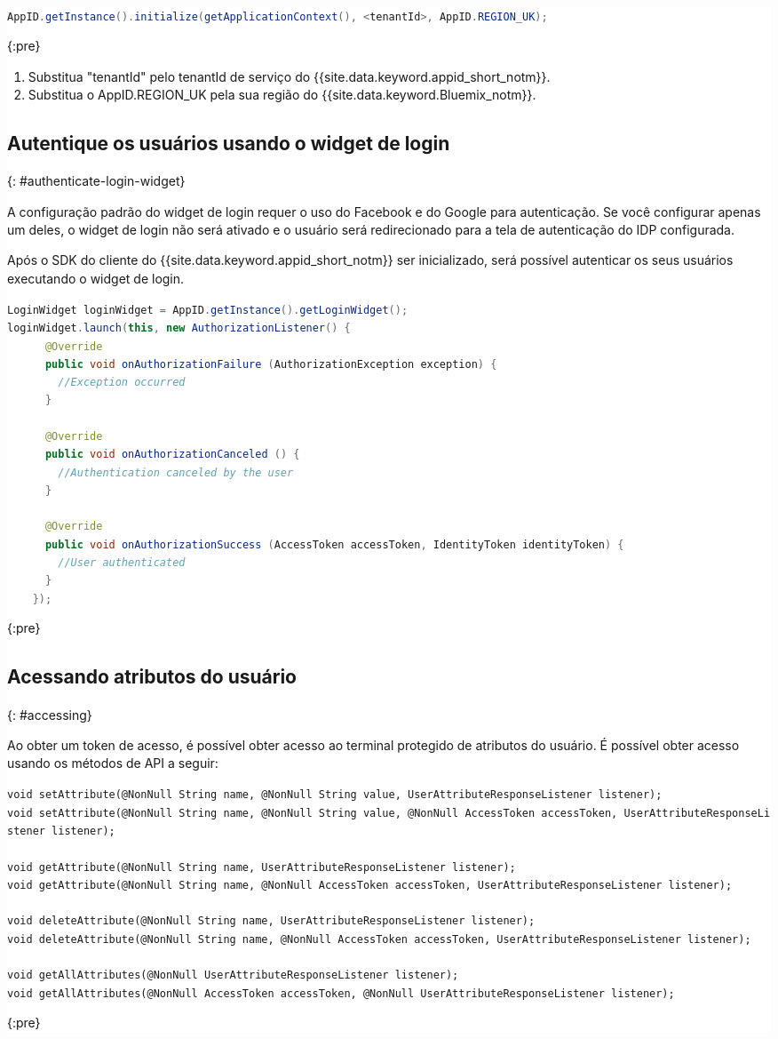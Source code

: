   ```java
  AppID.getInstance().initialize(getApplicationContext(), <tenantId>, AppID.REGION_UK);
  ```
  {:pre}

1. Substitua "tenantId" pelo tenantId de serviço do {{site.data.keyword.appid_short_notm}}.
2. Substitua o AppID.REGION_UK pela sua região do {{site.data.keyword.Bluemix_notm}}.


## Autentique os usuários usando o widget de login
{: #authenticate-login-widget}

A configuração padrão do widget de login requer o uso do Facebook e do Google para autenticação. Se você configurar apenas um deles, o widget de login não será
ativado e o usuário será redirecionado para a tela de autenticação do IDP configurada.

Após o SDK do cliente do {{site.data.keyword.appid_short_notm}} ser inicializado, será possível autenticar os seus usuários executando o widget de login.

  ```java
  LoginWidget loginWidget = AppID.getInstance().getLoginWidget();
  loginWidget.launch(this, new AuthorizationListener() {
        @Override
        public void onAuthorizationFailure (AuthorizationException exception) {
          //Exception occurred
        }

        @Override
        public void onAuthorizationCanceled () {
          //Authentication canceled by the user
        }

        @Override
        public void onAuthorizationSuccess (AccessToken accessToken, IdentityToken identityToken) {
          //User authenticated
        }
      });
  ```
  {:pre}


## Acessando atributos do usuário
{: #accessing}

Ao obter um token de acesso, é possível obter acesso ao terminal protegido de atributos do usuário. É possível obter acesso usando os métodos de API a seguir:

  ```   
  void setAttribute(@NonNull String name, @NonNull String value, UserAttributeResponseListener listener);
  void setAttribute(@NonNull String name, @NonNull String value, @NonNull AccessToken accessToken, UserAttributeResponseListener listener);

  void getAttribute(@NonNull String name, UserAttributeResponseListener listener);
  void getAttribute(@NonNull String name, @NonNull AccessToken accessToken, UserAttributeResponseListener listener);

  void deleteAttribute(@NonNull String name, UserAttributeResponseListener listener);
  void deleteAttribute(@NonNull String name, @NonNull AccessToken accessToken, UserAttributeResponseListener listener);

  void getAllAttributes(@NonNull UserAttributeResponseListener listener);
  void getAllAttributes(@NonNull AccessToken accessToken, @NonNull UserAttributeResponseListener listener);
  ```
  {:pre}
